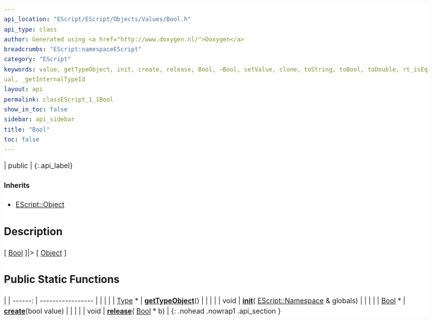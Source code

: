 ```yaml
---
api_location: "EScript/EScript/Objects/Values/Bool.h"
api_type: class
author: Generated using <a href="http://www.doxygen.nl/">Doxygen</a>
breadcrumbs: "EScript:namespaceEScript"
category: "EScript"
keywords: value, getTypeObject, init, create, release, Bool, ~Bool, setValue, clone, toString, toBool, toDouble, rt_isEqual, _getInternalTypeId
layout: api
permalink: classEScript_1_1Bool
show_in_toc: false
sidebar: api_sidebar
title: "Bool"
toc: false
---
```


| public |
{:.api_label}

#### Inherits

* [EScript::Object](classEScript_1_1Object)


## Description

[ [Bool](classEScript_1_1Bool) ]|> [ [Object](classEScript_1_1Object) ]



## Public Static Functions

|
| ------: | ----------------- |
|  | |
| [Type](classEScript_1_1Type) * | **[getTypeObject](#classEScript_1_1Bool_1a21a013d8258fdde14f127fab8376db1a)**() |
|  | |
| void | **[init](#classEScript_1_1Bool_1a8cb9f17e1c713f353a798faede1a2766)**( [EScript::Namespace](classEScript_1_1Namespace) & globals) |
|  | |
| [Bool](classEScript_1_1Bool) * | **[create](#classEScript_1_1Bool_1a5c49da94b6deb591b593a517c7aada8f)**(bool value) |
|  | |
| void | **[release](#classEScript_1_1Bool_1a880b5ccbc5038e2c023236adec7dac63)**( [Bool](classEScript_1_1Bool) * b) |
{: .nohead .nowrap1 .api_section }

